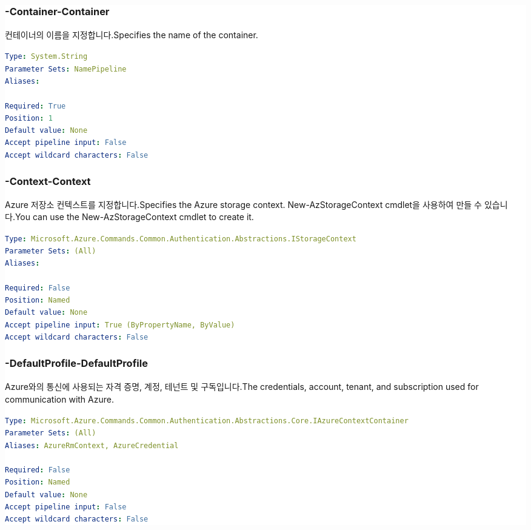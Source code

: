 ### <span data-ttu-id="a5c10-142">-Container</span><span class="sxs-lookup"><span data-stu-id="a5c10-142">-Container</span></span>
<span data-ttu-id="a5c10-143">컨테이너의 이름을 지정합니다.</span><span class="sxs-lookup"><span data-stu-id="a5c10-143">Specifies the name of the container.</span></span>

```yaml
Type: System.String
Parameter Sets: NamePipeline
Aliases:

Required: True
Position: 1
Default value: None
Accept pipeline input: False
Accept wildcard characters: False
```

### <span data-ttu-id="a5c10-144">-Context</span><span class="sxs-lookup"><span data-stu-id="a5c10-144">-Context</span></span>
<span data-ttu-id="a5c10-145">Azure 저장소 컨텍스트를 지정합니다.</span><span class="sxs-lookup"><span data-stu-id="a5c10-145">Specifies the Azure storage context.</span></span>
<span data-ttu-id="a5c10-146">New-AzStorageContext cmdlet을 사용하여 만들 수 있습니다.</span><span class="sxs-lookup"><span data-stu-id="a5c10-146">You can use the New-AzStorageContext cmdlet to create it.</span></span>

```yaml
Type: Microsoft.Azure.Commands.Common.Authentication.Abstractions.IStorageContext
Parameter Sets: (All)
Aliases:

Required: False
Position: Named
Default value: None
Accept pipeline input: True (ByPropertyName, ByValue)
Accept wildcard characters: False
```

### <span data-ttu-id="a5c10-147">-DefaultProfile</span><span class="sxs-lookup"><span data-stu-id="a5c10-147">-DefaultProfile</span></span>
<span data-ttu-id="a5c10-148">Azure와의 통신에 사용되는 자격 증명, 계정, 테넌트 및 구독입니다.</span><span class="sxs-lookup"><span data-stu-id="a5c10-148">The credentials, account, tenant, and subscription used for communication with Azure.</span></span>

```yaml
Type: Microsoft.Azure.Commands.Common.Authentication.Abstractions.Core.IAzureContextContainer
Parameter Sets: (All)
Aliases: AzureRmContext, AzureCredential

Required: False
Position: Named
Default value: None
Accept pipeline input: False
Accept wildcard characters: False
```
